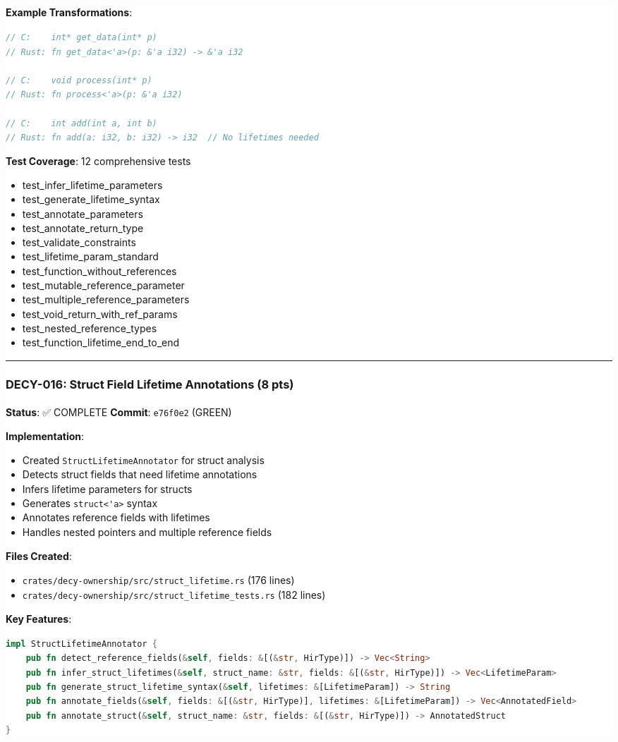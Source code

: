 **Example Transformations**:
```rust
// C:    int* get_data(int* p)
// Rust: fn get_data<'a>(p: &'a i32) -> &'a i32

// C:    void process(int* p)
// Rust: fn process<'a>(p: &'a i32)

// C:    int add(int a, int b)
// Rust: fn add(a: i32, b: i32) -> i32  // No lifetimes needed
```

**Test Coverage**: 12 comprehensive tests
- test_infer_lifetime_parameters
- test_generate_lifetime_syntax
- test_annotate_parameters
- test_annotate_return_type
- test_validate_constraints
- test_lifetime_param_standard
- test_function_without_references
- test_mutable_reference_parameter
- test_multiple_reference_parameters
- test_void_return_with_ref_params
- test_nested_reference_types
- test_function_lifetime_end_to_end

---

### DECY-016: Struct Field Lifetime Annotations (8 pts)
**Status**: ✅ COMPLETE
**Commit**: `e76f0e2` (GREEN)

**Implementation**:
- Created `StructLifetimeAnnotator` for struct analysis
- Detects struct fields that need lifetime annotations
- Infers lifetime parameters for structs
- Generates `struct<'a>` syntax
- Annotates reference fields with lifetimes
- Handles nested pointers and multiple reference fields

**Files Created**:
- `crates/decy-ownership/src/struct_lifetime.rs` (176 lines)
- `crates/decy-ownership/src/struct_lifetime_tests.rs` (182 lines)

**Key Features**:
```rust
impl StructLifetimeAnnotator {
    pub fn detect_reference_fields(&self, fields: &[(&str, HirType)]) -> Vec<String>
    pub fn infer_struct_lifetimes(&self, struct_name: &str, fields: &[(&str, HirType)]) -> Vec<LifetimeParam>
    pub fn generate_struct_lifetime_syntax(&self, lifetimes: &[LifetimeParam]) -> String
    pub fn annotate_fields(&self, fields: &[(&str, HirType)], lifetimes: &[LifetimeParam]) -> Vec<AnnotatedField>
    pub fn annotate_struct(&self, struct_name: &str, fields: &[(&str, HirType)]) -> AnnotatedStruct
}
```
